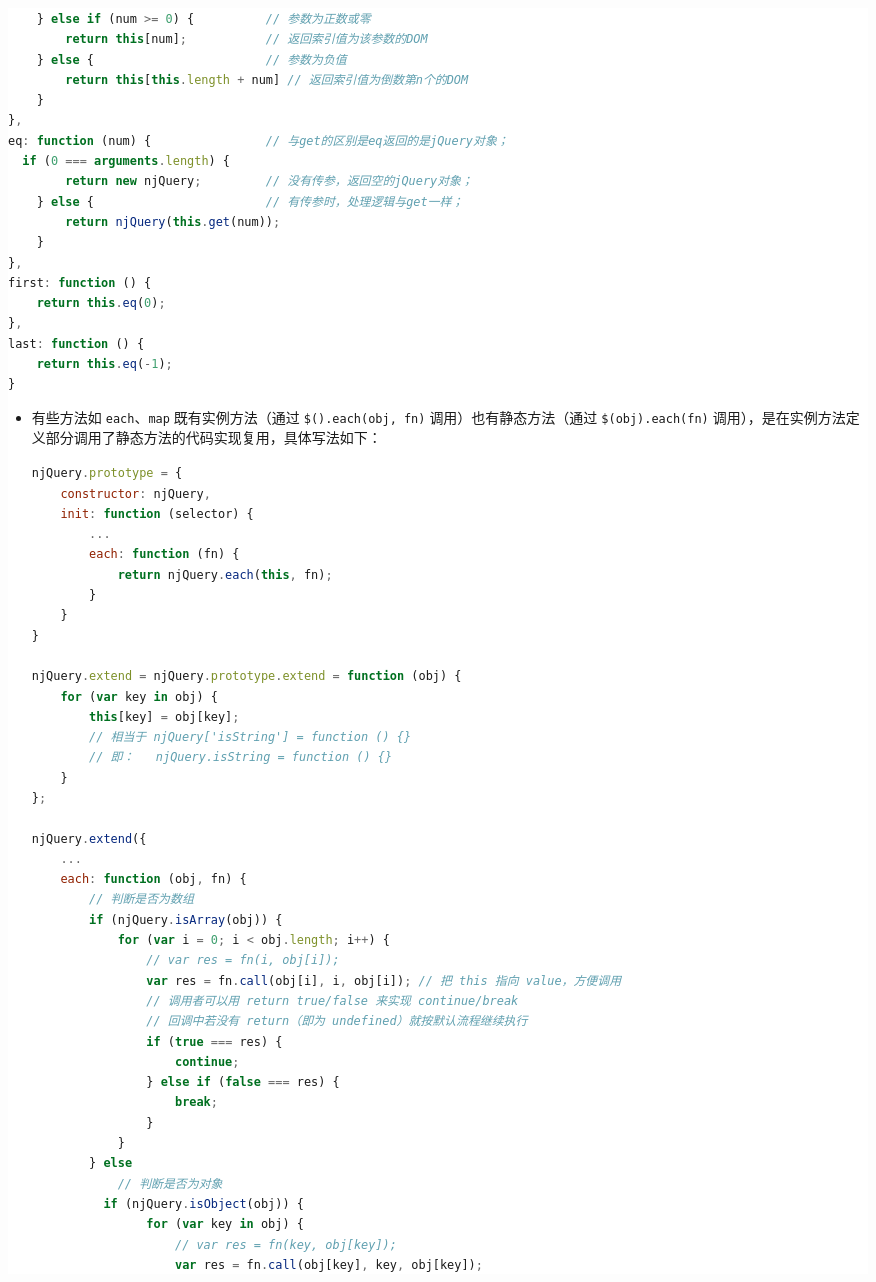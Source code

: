   ```js
      } else if (num >= 0) {          // 参数为正数或零
          return this[num];           // 返回索引值为该参数的DOM
      } else {                        // 参数为负值
          return this[this.length + num] // 返回索引值为倒数第n个的DOM
      }
},
  eq: function (num) {                // 与get的区别是eq返回的是jQuery对象；
    if (0 === arguments.length) {
          return new njQuery;         // 没有传参，返回空的jQuery对象；
      } else {                        // 有传参时，处理逻辑与get一样；
          return njQuery(this.get(num));
      }
  },
  first: function () {
      return this.eq(0);
  },
  last: function () {
      return this.eq(-1);
  }
  ```
  
  * 有些方法如 `each`、`map` 既有实例方法（通过 `$().each(obj, fn)` 调用）也有静态方法（通过 `$(obj).each(fn)` 调用），是在实例方法定义部分调用了静态方法的代码实现复用，具体写法如下：
  
    ```js
    njQuery.prototype = {
        constructor: njQuery,
        init: function (selector) {
            ...
            each: function (fn) {
                return njQuery.each(this, fn); 
            }
        }
    }
    
    njQuery.extend = njQuery.prototype.extend = function (obj) {
        for (var key in obj) {
            this[key] = obj[key];
            // 相当于 njQuery['isString'] = function () {}
            // 即：   njQuery.isString = function () {}
        }
    };
    
    njQuery.extend({
        ...
        each: function (obj, fn) {
            // 判断是否为数组
            if (njQuery.isArray(obj)) {
                for (var i = 0; i < obj.length; i++) {
                    // var res = fn(i, obj[i]);
                    var res = fn.call(obj[i], i, obj[i]); // 把 this 指向 value，方便调用
                    // 调用者可以用 return true/false 来实现 continue/break
                    // 回调中若没有 return（即为 undefined）就按默认流程继续执行
                    if (true === res) {     
                        continue;
                    } else if (false === res) {
                        break;
                    }
                }
            } else
                // 判断是否为对象
              if (njQuery.isObject(obj)) {
                    for (var key in obj) {
                        // var res = fn(key, obj[key]);
                        var res = fn.call(obj[key], key, obj[key]);